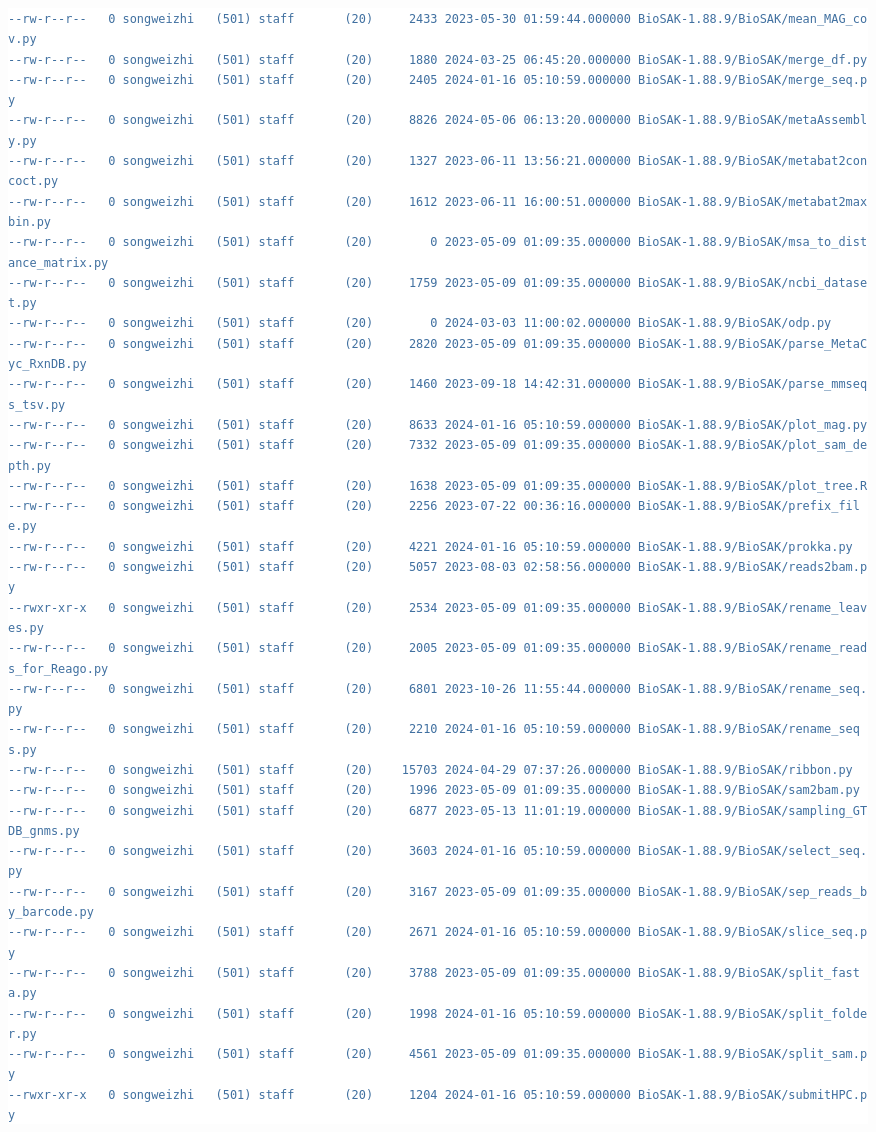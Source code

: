 ```diff
--rw-r--r--   0 songweizhi   (501) staff       (20)     2433 2023-05-30 01:59:44.000000 BioSAK-1.88.9/BioSAK/mean_MAG_cov.py
--rw-r--r--   0 songweizhi   (501) staff       (20)     1880 2024-03-25 06:45:20.000000 BioSAK-1.88.9/BioSAK/merge_df.py
--rw-r--r--   0 songweizhi   (501) staff       (20)     2405 2024-01-16 05:10:59.000000 BioSAK-1.88.9/BioSAK/merge_seq.py
--rw-r--r--   0 songweizhi   (501) staff       (20)     8826 2024-05-06 06:13:20.000000 BioSAK-1.88.9/BioSAK/metaAssembly.py
--rw-r--r--   0 songweizhi   (501) staff       (20)     1327 2023-06-11 13:56:21.000000 BioSAK-1.88.9/BioSAK/metabat2concoct.py
--rw-r--r--   0 songweizhi   (501) staff       (20)     1612 2023-06-11 16:00:51.000000 BioSAK-1.88.9/BioSAK/metabat2maxbin.py
--rw-r--r--   0 songweizhi   (501) staff       (20)        0 2023-05-09 01:09:35.000000 BioSAK-1.88.9/BioSAK/msa_to_distance_matrix.py
--rw-r--r--   0 songweizhi   (501) staff       (20)     1759 2023-05-09 01:09:35.000000 BioSAK-1.88.9/BioSAK/ncbi_dataset.py
--rw-r--r--   0 songweizhi   (501) staff       (20)        0 2024-03-03 11:00:02.000000 BioSAK-1.88.9/BioSAK/odp.py
--rw-r--r--   0 songweizhi   (501) staff       (20)     2820 2023-05-09 01:09:35.000000 BioSAK-1.88.9/BioSAK/parse_MetaCyc_RxnDB.py
--rw-r--r--   0 songweizhi   (501) staff       (20)     1460 2023-09-18 14:42:31.000000 BioSAK-1.88.9/BioSAK/parse_mmseqs_tsv.py
--rw-r--r--   0 songweizhi   (501) staff       (20)     8633 2024-01-16 05:10:59.000000 BioSAK-1.88.9/BioSAK/plot_mag.py
--rw-r--r--   0 songweizhi   (501) staff       (20)     7332 2023-05-09 01:09:35.000000 BioSAK-1.88.9/BioSAK/plot_sam_depth.py
--rw-r--r--   0 songweizhi   (501) staff       (20)     1638 2023-05-09 01:09:35.000000 BioSAK-1.88.9/BioSAK/plot_tree.R
--rw-r--r--   0 songweizhi   (501) staff       (20)     2256 2023-07-22 00:36:16.000000 BioSAK-1.88.9/BioSAK/prefix_file.py
--rw-r--r--   0 songweizhi   (501) staff       (20)     4221 2024-01-16 05:10:59.000000 BioSAK-1.88.9/BioSAK/prokka.py
--rw-r--r--   0 songweizhi   (501) staff       (20)     5057 2023-08-03 02:58:56.000000 BioSAK-1.88.9/BioSAK/reads2bam.py
--rwxr-xr-x   0 songweizhi   (501) staff       (20)     2534 2023-05-09 01:09:35.000000 BioSAK-1.88.9/BioSAK/rename_leaves.py
--rw-r--r--   0 songweizhi   (501) staff       (20)     2005 2023-05-09 01:09:35.000000 BioSAK-1.88.9/BioSAK/rename_reads_for_Reago.py
--rw-r--r--   0 songweizhi   (501) staff       (20)     6801 2023-10-26 11:55:44.000000 BioSAK-1.88.9/BioSAK/rename_seq.py
--rw-r--r--   0 songweizhi   (501) staff       (20)     2210 2024-01-16 05:10:59.000000 BioSAK-1.88.9/BioSAK/rename_seqs.py
--rw-r--r--   0 songweizhi   (501) staff       (20)    15703 2024-04-29 07:37:26.000000 BioSAK-1.88.9/BioSAK/ribbon.py
--rw-r--r--   0 songweizhi   (501) staff       (20)     1996 2023-05-09 01:09:35.000000 BioSAK-1.88.9/BioSAK/sam2bam.py
--rw-r--r--   0 songweizhi   (501) staff       (20)     6877 2023-05-13 11:01:19.000000 BioSAK-1.88.9/BioSAK/sampling_GTDB_gnms.py
--rw-r--r--   0 songweizhi   (501) staff       (20)     3603 2024-01-16 05:10:59.000000 BioSAK-1.88.9/BioSAK/select_seq.py
--rw-r--r--   0 songweizhi   (501) staff       (20)     3167 2023-05-09 01:09:35.000000 BioSAK-1.88.9/BioSAK/sep_reads_by_barcode.py
--rw-r--r--   0 songweizhi   (501) staff       (20)     2671 2024-01-16 05:10:59.000000 BioSAK-1.88.9/BioSAK/slice_seq.py
--rw-r--r--   0 songweizhi   (501) staff       (20)     3788 2023-05-09 01:09:35.000000 BioSAK-1.88.9/BioSAK/split_fasta.py
--rw-r--r--   0 songweizhi   (501) staff       (20)     1998 2024-01-16 05:10:59.000000 BioSAK-1.88.9/BioSAK/split_folder.py
--rw-r--r--   0 songweizhi   (501) staff       (20)     4561 2023-05-09 01:09:35.000000 BioSAK-1.88.9/BioSAK/split_sam.py
--rwxr-xr-x   0 songweizhi   (501) staff       (20)     1204 2024-01-16 05:10:59.000000 BioSAK-1.88.9/BioSAK/submitHPC.py
```